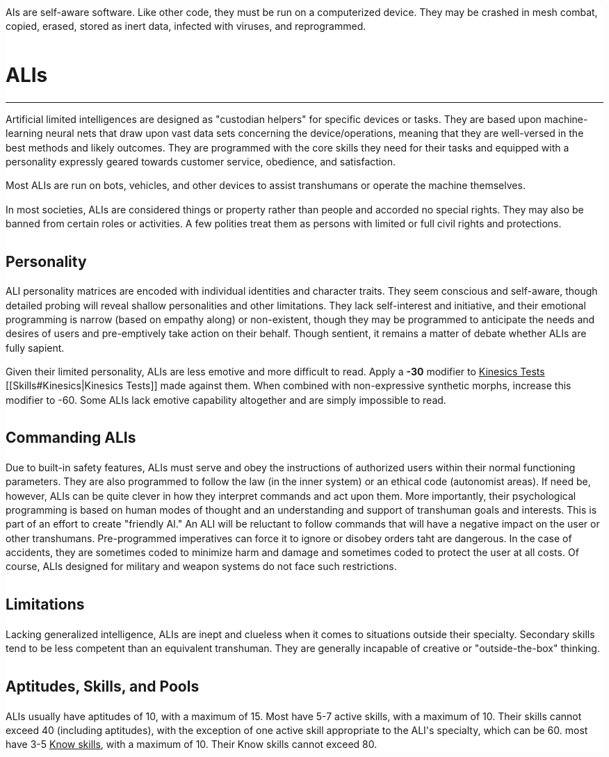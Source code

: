 AIs are self-aware software.  Like other code, they must be run on a computerized device.  They may be crashed in mesh combat, copied, erased, stored as inert data, infected with viruses, and reprogrammed.

# ALIs
---
Artificial limited intelligences are designed as "custodian helpers" for specific devices or tasks.  They are based upon machine-learning neural nets that draw upon vast data sets concerning the device/operations, meaning that they are well-versed in the best methods and likely outcomes.  They are programmed with the core skills they need for their tasks and equipped with a personality expressly geared towards customer service, obedience, and satisfaction.

Most ALIs are run on bots, vehicles, and other devices to assist transhumans or operate the machine themselves.

In most societies, ALIs are considered things or property rather than people and accorded no special rights.  They may also be banned from certain roles or activities.  A few polities treat them as persons with limited or full civil rights and protections.

## Personality
ALI personality matrices are encoded with individual identities and character traits.  They seem conscious and self-aware, though detailed probing will reveal shallow personalities and other limitations.  They lack self-interest and initiative, and their emotional programming is narrow (based on empathy along) or non-existent, though they may be programmed to anticipate the needs and desires of users and pre-emptively take action on their behalf.  Though sentient, it remains a matter of debate whether ALIs are fully sapient.

Given their limited personality, ALIs are less emotive and more difficult to read.  Apply a **-30** modifier to [Kinesics Tests](../Skills.md#Kinesics) [[Skills#Kinesics|Kinesics Tests]] made against them.  When combined with non-expressive synthetic morphs, increase this modifier to -60.  Some ALIs lack emotive capability altogether and are simply impossible to read.

## Commanding ALIs
Due to built-in safety features, ALIs must serve and obey the instructions of authorized users within their normal functioning parameters.  They are also programmed to follow the law (in the inner system) or an ethical code (autonomist areas).  If need be, however, ALIs can be quite clever in how they interpret commands and act upon them.  More importantly, their psychological programming is based on human modes of thought and an understanding and support of transhuman goals and interests.  This is part of an effort to create "friendly AI."  An ALI will be reluctant to follow commands that will have a negative impact on the user or other transhumans.  Pre-programmed imperatives can force it to ignore or disobey orders taht are dangerous.  In the case of accidents, they are sometimes coded to minimize harm and damage and sometimes coded to protect the user at all costs.  Of course, ALIs designed for military and weapon systems do not face such restrictions.

## Limitations
Lacking generalized intelligence, ALIs are inept and clueless when it comes to situations outside their specialty.  Secondary skills tend to be less competent than an equivalent transhuman.  They are generally incapable of creative or "outside-the-box" thinking.

## Aptitudes, Skills, and Pools
ALIs usually have aptitudes of 10, with a maximum of 15.  Most have 5-7 active skills, with a maximum of 10.  Their skills cannot exceed 40 (including aptitudes), with the exception of one active skill appropriate to the ALI's specialty, which can be 60.  most have 3-5 [Know skills](../Skills.md#Know), with a maximum of 10.  Their Know skills cannot exceed 80.
